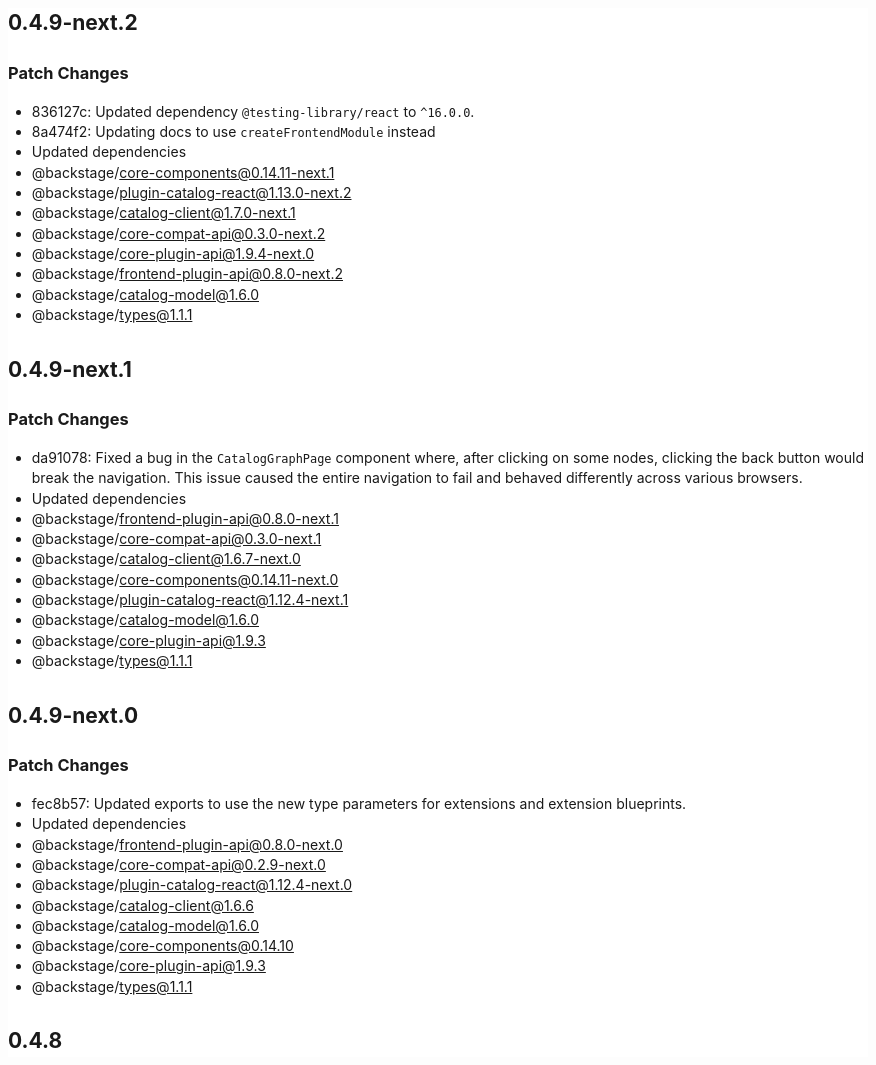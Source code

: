 ## 0.4.9-next.2

### Patch Changes

- 836127c: Updated dependency `@testing-library/react` to `^16.0.0`.
- 8a474f2: Updating docs to use `createFrontendModule` instead
- Updated dependencies
 - @backstage/core-components@0.14.11-next.1
 - @backstage/plugin-catalog-react@1.13.0-next.2
 - @backstage/catalog-client@1.7.0-next.1
 - @backstage/core-compat-api@0.3.0-next.2
 - @backstage/core-plugin-api@1.9.4-next.0
 - @backstage/frontend-plugin-api@0.8.0-next.2
 - @backstage/catalog-model@1.6.0
 - @backstage/types@1.1.1

## 0.4.9-next.1

### Patch Changes

- da91078: Fixed a bug in the `CatalogGraphPage` component where, after clicking on some nodes, clicking the back button would break the navigation. This issue caused the entire navigation to fail and behaved differently across various browsers.
- Updated dependencies
 - @backstage/frontend-plugin-api@0.8.0-next.1
 - @backstage/core-compat-api@0.3.0-next.1
 - @backstage/catalog-client@1.6.7-next.0
 - @backstage/core-components@0.14.11-next.0
 - @backstage/plugin-catalog-react@1.12.4-next.1
 - @backstage/catalog-model@1.6.0
 - @backstage/core-plugin-api@1.9.3
 - @backstage/types@1.1.1

## 0.4.9-next.0

### Patch Changes

- fec8b57: Updated exports to use the new type parameters for extensions and extension blueprints.
- Updated dependencies
 - @backstage/frontend-plugin-api@0.8.0-next.0
 - @backstage/core-compat-api@0.2.9-next.0
 - @backstage/plugin-catalog-react@1.12.4-next.0
 - @backstage/catalog-client@1.6.6
 - @backstage/catalog-model@1.6.0
 - @backstage/core-components@0.14.10
 - @backstage/core-plugin-api@1.9.3
 - @backstage/types@1.1.1

## 0.4.8
